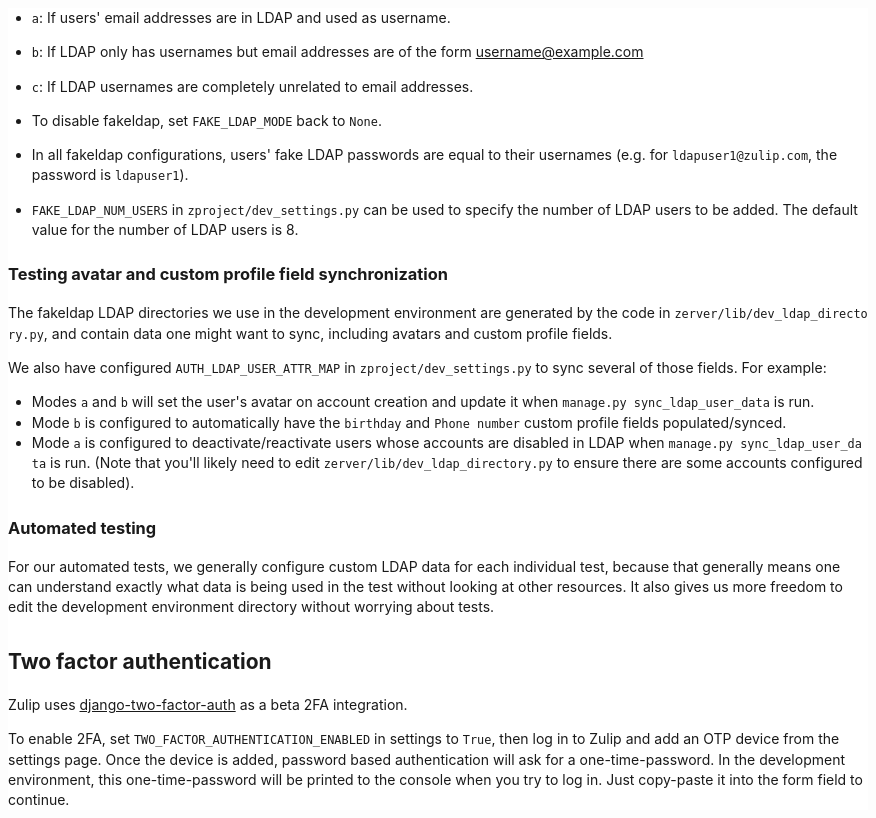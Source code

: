   - `a`: If users' email addresses are in LDAP and used as username.
  - `b`: If LDAP only has usernames but email addresses are of the form
    username@example.com
  - `c`: If LDAP usernames are completely unrelated to email addresses.

- To disable fakeldap, set `FAKE_LDAP_MODE` back to `None`.

- In all fakeldap configurations, users' fake LDAP passwords are equal
  to their usernames (e.g. for `ldapuser1@zulip.com`, the password is
  `ldapuser1`).

- `FAKE_LDAP_NUM_USERS` in `zproject/dev_settings.py` can be used to
  specify the number of LDAP users to be added. The default value for
  the number of LDAP users is 8.

### Testing avatar and custom profile field synchronization

The fakeldap LDAP directories we use in the development environment
are generated by the code in `zerver/lib/dev_ldap_directory.py`, and
contain data one might want to sync, including avatars and custom
profile fields.

We also have configured `AUTH_LDAP_USER_ATTR_MAP` in
`zproject/dev_settings.py` to sync several of those fields. For
example:

- Modes `a` and `b` will set the user's avatar on account creation and
  update it when `manage.py sync_ldap_user_data` is run.
- Mode `b` is configured to automatically have the `birthday` and
  `Phone number` custom profile fields populated/synced.
- Mode `a` is configured to deactivate/reactivate users whose accounts
  are disabled in LDAP when `manage.py sync_ldap_user_data` is run.
  (Note that you'll likely need to edit
  `zerver/lib/dev_ldap_directory.py` to ensure there are some accounts
  configured to be disabled).

### Automated testing

For our automated tests, we generally configure custom LDAP data for
each individual test, because that generally means one can understand
exactly what data is being used in the test without looking at other
resources. It also gives us more freedom to edit the development
environment directory without worrying about tests.

## Two factor authentication

Zulip uses [django-two-factor-auth][0] as a beta 2FA integration.

To enable 2FA, set `TWO_FACTOR_AUTHENTICATION_ENABLED` in settings to
`True`, then log in to Zulip and add an OTP device from the settings
page. Once the device is added, password based authentication will ask
for a one-time-password. In the development environment, this
one-time-password will be printed to the console when you try to
log in. Just copy-paste it into the form field to continue.


[0]: https://github.com/Bouke/django-two-factor-auth